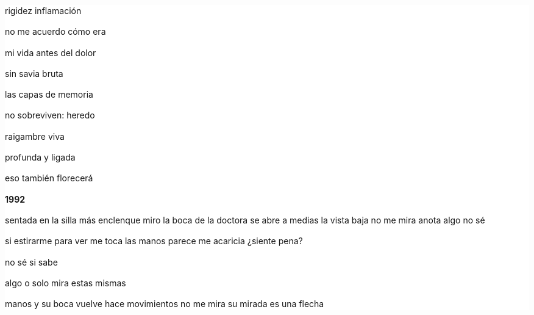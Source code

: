 


rigidez inflamación




no me acuerdo cómo era




mi vida antes del dolor




sin savia bruta




las capas de memoria




no sobreviven: heredo




raigambre viva




profunda y ligada




eso también florecerá




**1992**




 sentada en la silla más enclenque
miro la boca de la doctora
se abre a medias la vista baja
no me mira anota algo no sé
 



 si estirarme para ver me toca las manos parece
me acaricia ¿siente pena?
 



no sé si sabe




algo o solo mira estas mismas




 manos y su boca vuelve
hace movimientos no me mira
su mirada es una flecha
 